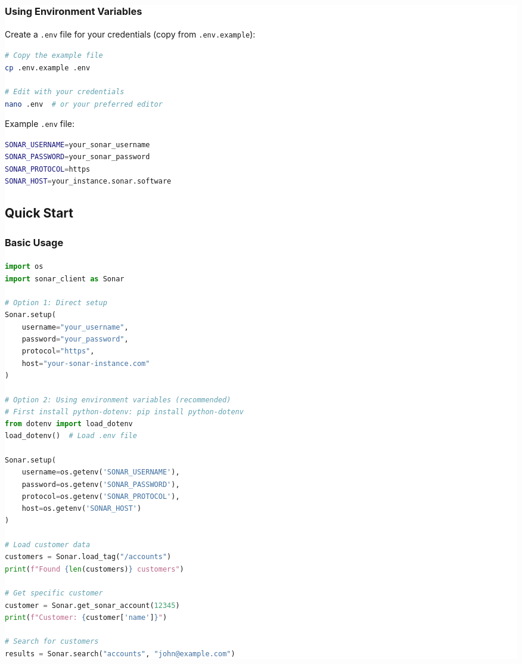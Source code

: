 ### Using Environment Variables

Create a `.env` file for your credentials (copy from `.env.example`):

```bash
# Copy the example file
cp .env.example .env

# Edit with your credentials
nano .env  # or your preferred editor
```

Example `.env` file:
```bash
SONAR_USERNAME=your_sonar_username
SONAR_PASSWORD=your_sonar_password
SONAR_PROTOCOL=https
SONAR_HOST=your_instance.sonar.software
```

## Quick Start

### Basic Usage

```python
import os
import sonar_client as Sonar

# Option 1: Direct setup
Sonar.setup(
    username="your_username",
    password="your_password", 
    protocol="https",
    host="your-sonar-instance.com"
)

# Option 2: Using environment variables (recommended)
# First install python-dotenv: pip install python-dotenv
from dotenv import load_dotenv
load_dotenv()  # Load .env file

Sonar.setup(
    username=os.getenv('SONAR_USERNAME'),
    password=os.getenv('SONAR_PASSWORD'),
    protocol=os.getenv('SONAR_PROTOCOL'),
    host=os.getenv('SONAR_HOST')
)

# Load customer data
customers = Sonar.load_tag("/accounts")
print(f"Found {len(customers)} customers")

# Get specific customer
customer = Sonar.get_sonar_account(12345)
print(f"Customer: {customer['name']}")

# Search for customers
results = Sonar.search("accounts", "john@example.com")
```
